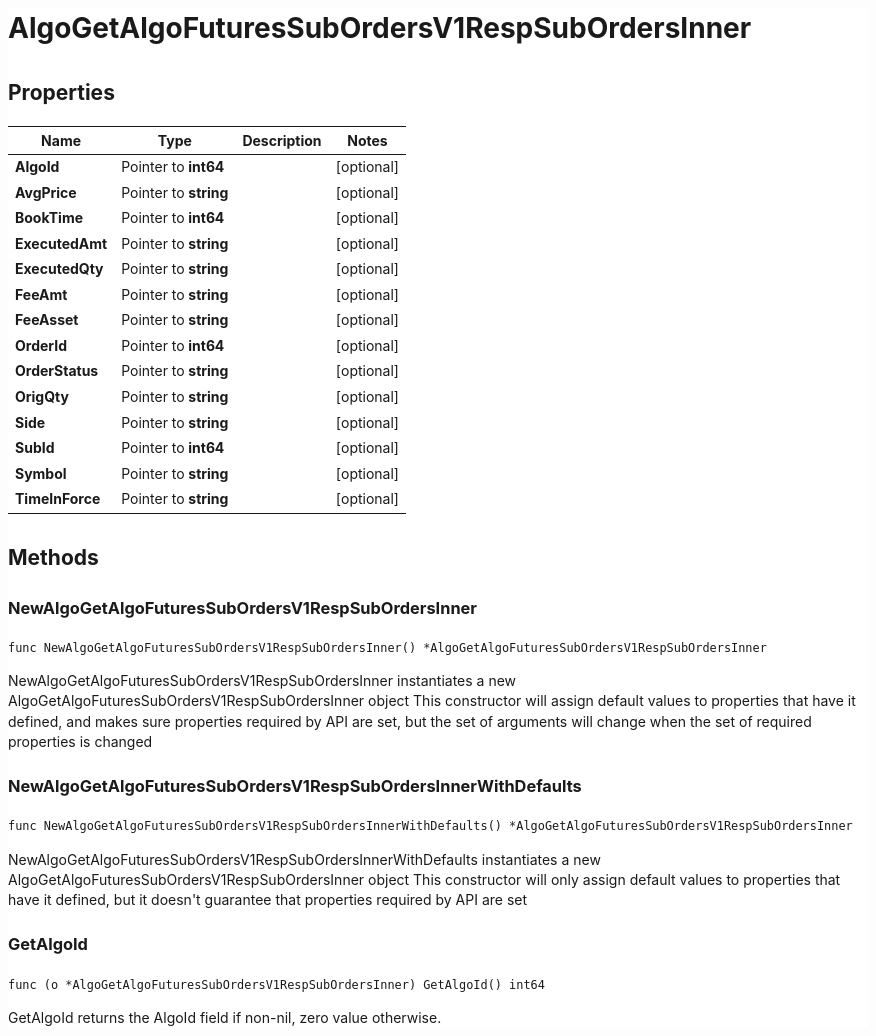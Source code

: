 # AlgoGetAlgoFuturesSubOrdersV1RespSubOrdersInner

## Properties

Name | Type | Description | Notes
------------ | ------------- | ------------- | -------------
**AlgoId** | Pointer to **int64** |  | [optional] 
**AvgPrice** | Pointer to **string** |  | [optional] 
**BookTime** | Pointer to **int64** |  | [optional] 
**ExecutedAmt** | Pointer to **string** |  | [optional] 
**ExecutedQty** | Pointer to **string** |  | [optional] 
**FeeAmt** | Pointer to **string** |  | [optional] 
**FeeAsset** | Pointer to **string** |  | [optional] 
**OrderId** | Pointer to **int64** |  | [optional] 
**OrderStatus** | Pointer to **string** |  | [optional] 
**OrigQty** | Pointer to **string** |  | [optional] 
**Side** | Pointer to **string** |  | [optional] 
**SubId** | Pointer to **int64** |  | [optional] 
**Symbol** | Pointer to **string** |  | [optional] 
**TimeInForce** | Pointer to **string** |  | [optional] 

## Methods

### NewAlgoGetAlgoFuturesSubOrdersV1RespSubOrdersInner

`func NewAlgoGetAlgoFuturesSubOrdersV1RespSubOrdersInner() *AlgoGetAlgoFuturesSubOrdersV1RespSubOrdersInner`

NewAlgoGetAlgoFuturesSubOrdersV1RespSubOrdersInner instantiates a new AlgoGetAlgoFuturesSubOrdersV1RespSubOrdersInner object
This constructor will assign default values to properties that have it defined,
and makes sure properties required by API are set, but the set of arguments
will change when the set of required properties is changed

### NewAlgoGetAlgoFuturesSubOrdersV1RespSubOrdersInnerWithDefaults

`func NewAlgoGetAlgoFuturesSubOrdersV1RespSubOrdersInnerWithDefaults() *AlgoGetAlgoFuturesSubOrdersV1RespSubOrdersInner`

NewAlgoGetAlgoFuturesSubOrdersV1RespSubOrdersInnerWithDefaults instantiates a new AlgoGetAlgoFuturesSubOrdersV1RespSubOrdersInner object
This constructor will only assign default values to properties that have it defined,
but it doesn't guarantee that properties required by API are set

### GetAlgoId

`func (o *AlgoGetAlgoFuturesSubOrdersV1RespSubOrdersInner) GetAlgoId() int64`

GetAlgoId returns the AlgoId field if non-nil, zero value otherwise.
